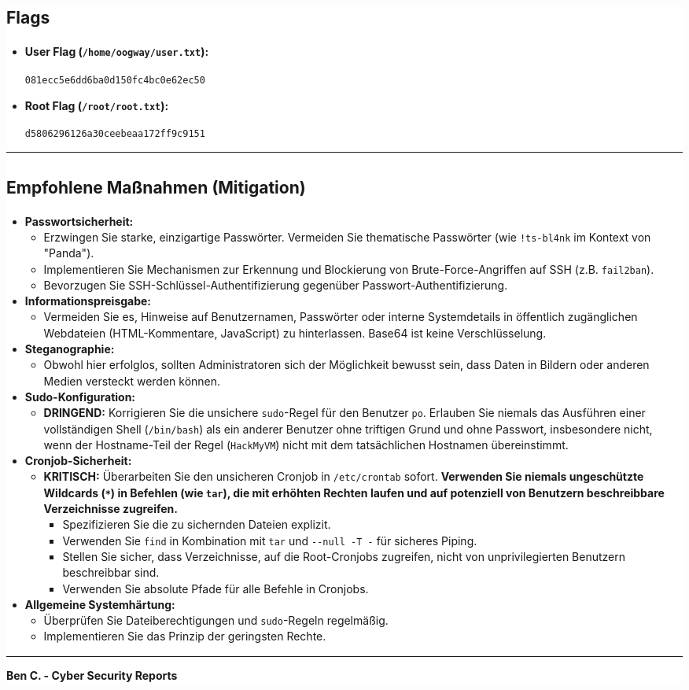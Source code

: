 
## Flags

*   **User Flag (`/home/oogway/user.txt`):**
    ```
    081ecc5e6dd6ba0d150fc4bc0e62ec50
    ```
*   **Root Flag (`/root/root.txt`):**
    ```
    d5806296126a30ceebeaa172ff9c9151
    ```

---

## Empfohlene Maßnahmen (Mitigation)

*   **Passwortsicherheit:**
    *   Erzwingen Sie starke, einzigartige Passwörter. Vermeiden Sie thematische Passwörter (wie `!ts-bl4nk` im Kontext von "Panda").
    *   Implementieren Sie Mechanismen zur Erkennung und Blockierung von Brute-Force-Angriffen auf SSH (z.B. `fail2ban`).
    *   Bevorzugen Sie SSH-Schlüssel-Authentifizierung gegenüber Passwort-Authentifizierung.
*   **Informationspreisgabe:**
    *   Vermeiden Sie es, Hinweise auf Benutzernamen, Passwörter oder interne Systemdetails in öffentlich zugänglichen Webdateien (HTML-Kommentare, JavaScript) zu hinterlassen. Base64 ist keine Verschlüsselung.
*   **Steganographie:**
    *   Obwohl hier erfolglos, sollten Administratoren sich der Möglichkeit bewusst sein, dass Daten in Bildern oder anderen Medien versteckt werden können.
*   **Sudo-Konfiguration:**
    *   **DRINGEND:** Korrigieren Sie die unsichere `sudo`-Regel für den Benutzer `po`. Erlauben Sie niemals das Ausführen einer vollständigen Shell (`/bin/bash`) als ein anderer Benutzer ohne triftigen Grund und ohne Passwort, insbesondere nicht, wenn der Hostname-Teil der Regel (`HackMyVM`) nicht mit dem tatsächlichen Hostnamen übereinstimmt.
*   **Cronjob-Sicherheit:**
    *   **KRITISCH:** Überarbeiten Sie den unsicheren Cronjob in `/etc/crontab` sofort. **Verwenden Sie niemals ungeschützte Wildcards (`*`) in Befehlen (wie `tar`), die mit erhöhten Rechten laufen und auf potenziell von Benutzern beschreibbare Verzeichnisse zugreifen.**
        *   Spezifizieren Sie die zu sichernden Dateien explizit.
        *   Verwenden Sie `find` in Kombination mit `tar` und `--null -T -` für sicheres Piping.
        *   Stellen Sie sicher, dass Verzeichnisse, auf die Root-Cronjobs zugreifen, nicht von unprivilegierten Benutzern beschreibbar sind.
        *   Verwenden Sie absolute Pfade für alle Befehle in Cronjobs.
*   **Allgemeine Systemhärtung:**
    *   Überprüfen Sie Dateiberechtigungen und `sudo`-Regeln regelmäßig.
    *   Implementieren Sie das Prinzip der geringsten Rechte.

---

**Ben C. - Cyber Security Reports**
